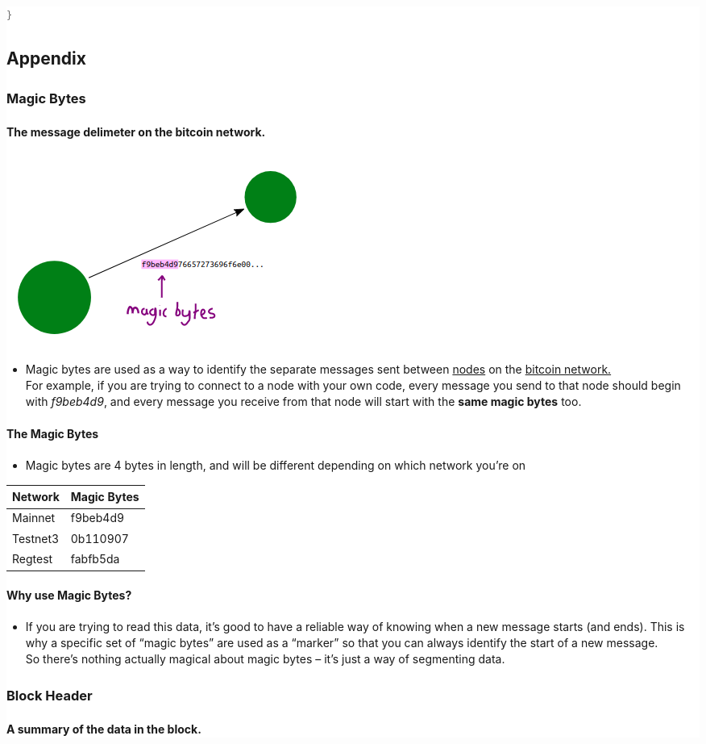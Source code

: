 ```C
}
```

## Appendix
### Magic Bytes<br>
#### The message delimeter on the bitcoin network.<br>
![magic_bytes](./resources/img/magic_bytes.png)<br>
* Magic bytes are used as a way to identify the separate messages sent between [nodes](https://learnmeabitcoin.com/beginners/nodes) on the [bitcoin network.](https://learnmeabitcoin.com/beginners/network)<br>
For example, if you are trying to connect to a node with your own code, every message you send to that node should begin with *f9beb4d9*, and every message you receive from that node will start with the **same magic bytes** too.<br>

#### The Magic Bytes<br>
* Magic bytes are 4 bytes in length, and will be different depending on which network you’re on<br>

| Network	| Magic Bytes |
|---------|-------------|
| Mainnet	| f9beb4d9 |
| Testnet3	| 0b110907 |
| Regtest	| fabfb5da |

#### Why use Magic Bytes?<br>
* If you are trying to read this data, it’s good to have a reliable way of knowing when a new message starts (and ends). This is why a specific set of “magic bytes” are used as a “marker” so that you can always identify the start of a new message.<br>
So there’s nothing actually magical about magic bytes – it’s just a way of segmenting data.<br>

### Block Header<br>
#### A summary of the data in the block.<br>